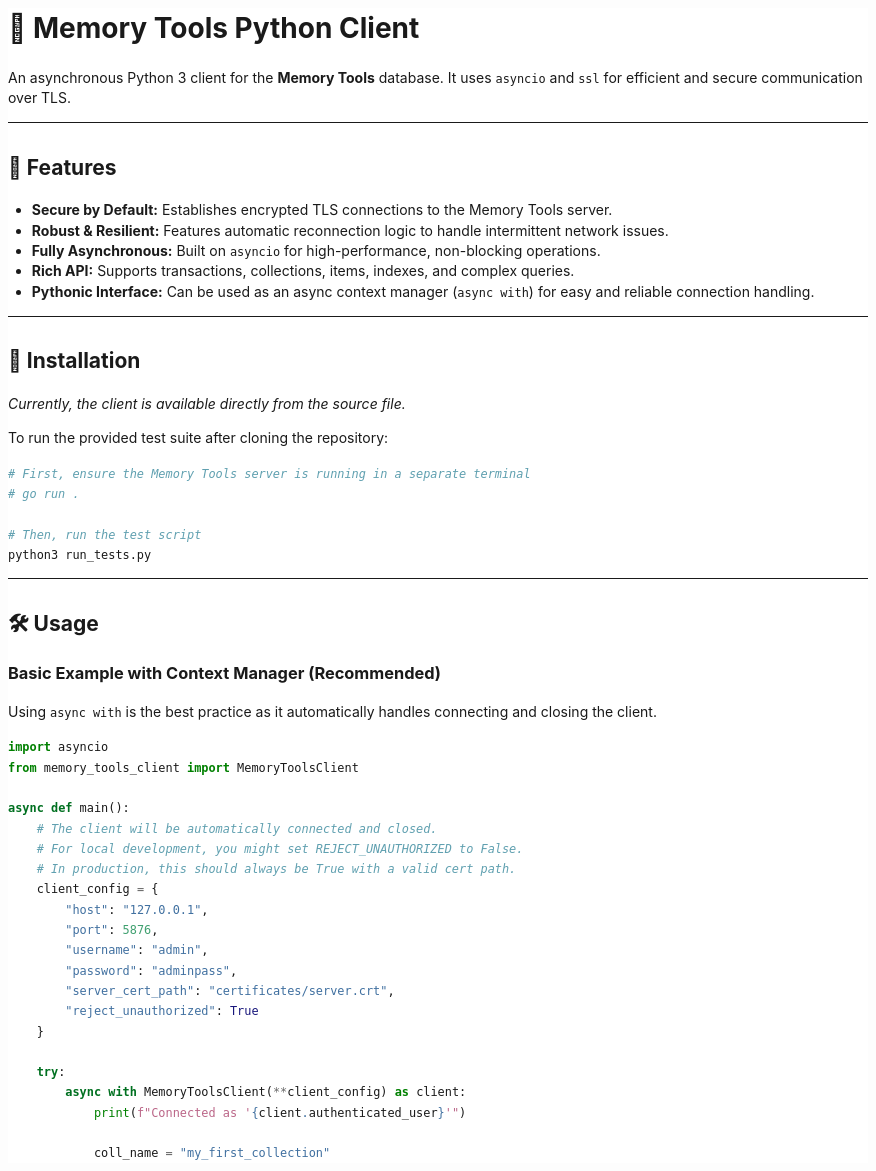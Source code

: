 # 🐍 Memory Tools Python Client

An asynchronous Python 3 client for the **Memory Tools** database. It uses `asyncio` and `ssl` for efficient and secure communication over TLS.

---

## 🌟 Features

- **Secure by Default:** Establishes encrypted TLS connections to the Memory Tools server.
- **Robust & Resilient:** Features automatic reconnection logic to handle intermittent network issues.
- **Fully Asynchronous:** Built on `asyncio` for high-performance, non-blocking operations.
- **Rich API:** Supports transactions, collections, items, indexes, and complex queries.
- **Pythonic Interface:** Can be used as an async context manager (`async with`) for easy and reliable connection handling.

---

## 🚀 Installation

_Currently, the client is available directly from the source file._

To run the provided test suite after cloning the repository:

```bash
# First, ensure the Memory Tools server is running in a separate terminal
# go run .

# Then, run the test script
python3 run_tests.py
```

---

## 🛠️ Usage

### Basic Example with Context Manager (Recommended)

Using `async with` is the best practice as it automatically handles connecting and closing the client.

```python
import asyncio
from memory_tools_client import MemoryToolsClient

async def main():
    # The client will be automatically connected and closed.
    # For local development, you might set REJECT_UNAUTHORIZED to False.
    # In production, this should always be True with a valid cert path.
    client_config = {
        "host": "127.0.0.1",
        "port": 5876,
        "username": "admin",
        "password": "adminpass",
        "server_cert_path": "certificates/server.crt",
        "reject_unauthorized": True
    }

    try:
        async with MemoryToolsClient(**client_config) as client:
            print(f"Connected as '{client.authenticated_user}'")

            coll_name = "my_first_collection"
```
